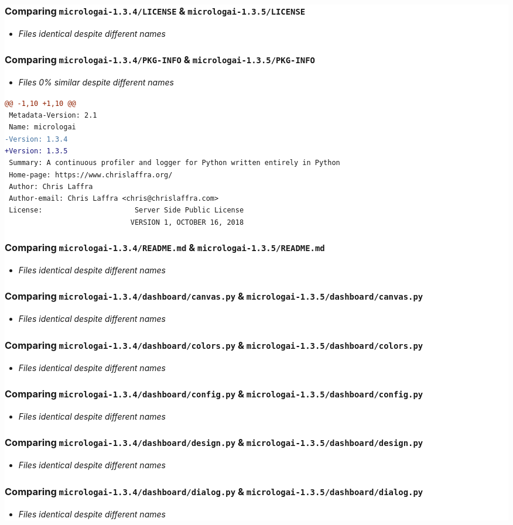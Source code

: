 ### Comparing `micrologai-1.3.4/LICENSE` & `micrologai-1.3.5/LICENSE`

 * *Files identical despite different names*

### Comparing `micrologai-1.3.4/PKG-INFO` & `micrologai-1.3.5/PKG-INFO`

 * *Files 0% similar despite different names*

```diff
@@ -1,10 +1,10 @@
 Metadata-Version: 2.1
 Name: micrologai
-Version: 1.3.4
+Version: 1.3.5
 Summary: A continuous profiler and logger for Python written entirely in Python
 Home-page: https://www.chrislaffra.org/
 Author: Chris Laffra
 Author-email: Chris Laffra <chris@chrislaffra.com>
 License:                      Server Side Public License
                              VERSION 1, OCTOBER 16, 2018
```

### Comparing `micrologai-1.3.4/README.md` & `micrologai-1.3.5/README.md`

 * *Files identical despite different names*

### Comparing `micrologai-1.3.4/dashboard/canvas.py` & `micrologai-1.3.5/dashboard/canvas.py`

 * *Files identical despite different names*

### Comparing `micrologai-1.3.4/dashboard/colors.py` & `micrologai-1.3.5/dashboard/colors.py`

 * *Files identical despite different names*

### Comparing `micrologai-1.3.4/dashboard/config.py` & `micrologai-1.3.5/dashboard/config.py`

 * *Files identical despite different names*

### Comparing `micrologai-1.3.4/dashboard/design.py` & `micrologai-1.3.5/dashboard/design.py`

 * *Files identical despite different names*

### Comparing `micrologai-1.3.4/dashboard/dialog.py` & `micrologai-1.3.5/dashboard/dialog.py`

 * *Files identical despite different names*
